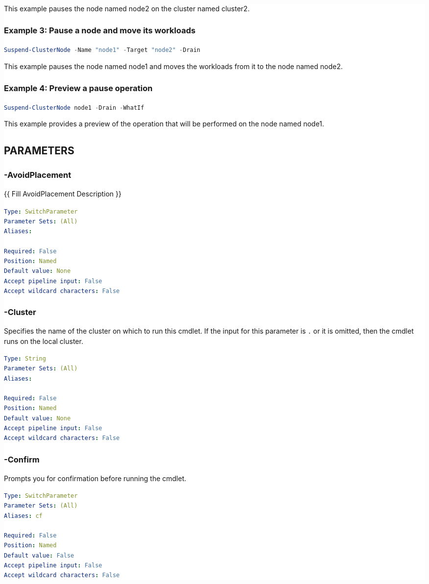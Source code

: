 This example pauses the node named node2 on the cluster named cluster2.

### Example 3: Pause a node and move its workloads
```powershell
Suspend-ClusterNode -Name "node1" -Target "node2" -Drain
```

This example pauses the node named node1 and moves the workloads from it to the node named node2.

### Example 4: Preview a pause operation
```powershell
Suspend-ClusterNode node1 -Drain -WhatIf
```

This example provides a preview of the operation that will be performed on the node named node1.

## PARAMETERS

### -AvoidPlacement
{{ Fill AvoidPlacement Description }}

```yaml
Type: SwitchParameter
Parameter Sets: (All)
Aliases:

Required: False
Position: Named
Default value: None
Accept pipeline input: False
Accept wildcard characters: False
```

### -Cluster
Specifies the name of the cluster on which to run this cmdlet.
If the input for this parameter is `.` or it is omitted, then the cmdlet runs on the local cluster.

```yaml
Type: String
Parameter Sets: (All)
Aliases: 

Required: False
Position: Named
Default value: None
Accept pipeline input: False
Accept wildcard characters: False
```

### -Confirm
Prompts you for confirmation before running the cmdlet.

```yaml
Type: SwitchParameter
Parameter Sets: (All)
Aliases: cf

Required: False
Position: Named
Default value: False
Accept pipeline input: False
Accept wildcard characters: False
```
